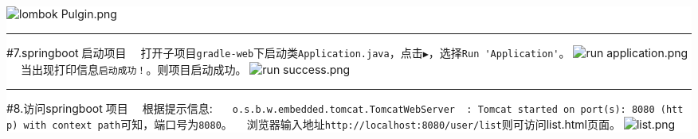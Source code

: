 ![lombok Pulgin.png](https://upload-images.jianshu.io/upload_images/17834333-7d77a47494f14ed7.png?imageMogr2/auto-orient/strip%7CimageView2/2/w/1240)
***

#7.springboot 启动项目
&emsp;打开子项目`gradle-web`下启动类`Application.java`，点击`▶`，选择`Run 'Application'`。
![run application.png](https://upload-images.jianshu.io/upload_images/17834333-8bc037a0e0177783.png?imageMogr2/auto-orient/strip%7CimageView2/2/w/1240)
&emsp; 当出现打印信息`启动成功！`。则项目启动成功。
![run success.png](https://upload-images.jianshu.io/upload_images/17834333-7d897fc7c41fa4e8.png?imageMogr2/auto-orient/strip%7CimageView2/2/w/1240)
***

#8.访问springboot 项目
&emsp;根据提示信息:
&emsp;` o.s.b.w.embedded.tomcat.TomcatWebServer  : Tomcat started on port(s): 8080 (http) with context path`可知，端口号为`8080`。
&emsp;浏览器输入地址`http://localhost:8080/user/list`则可访问list.html页面。
![list.png](https://upload-images.jianshu.io/upload_images/17834333-b3345d13f7fe1ecb.png?imageMogr2/auto-orient/strip%7CimageView2/2/w/1240)


